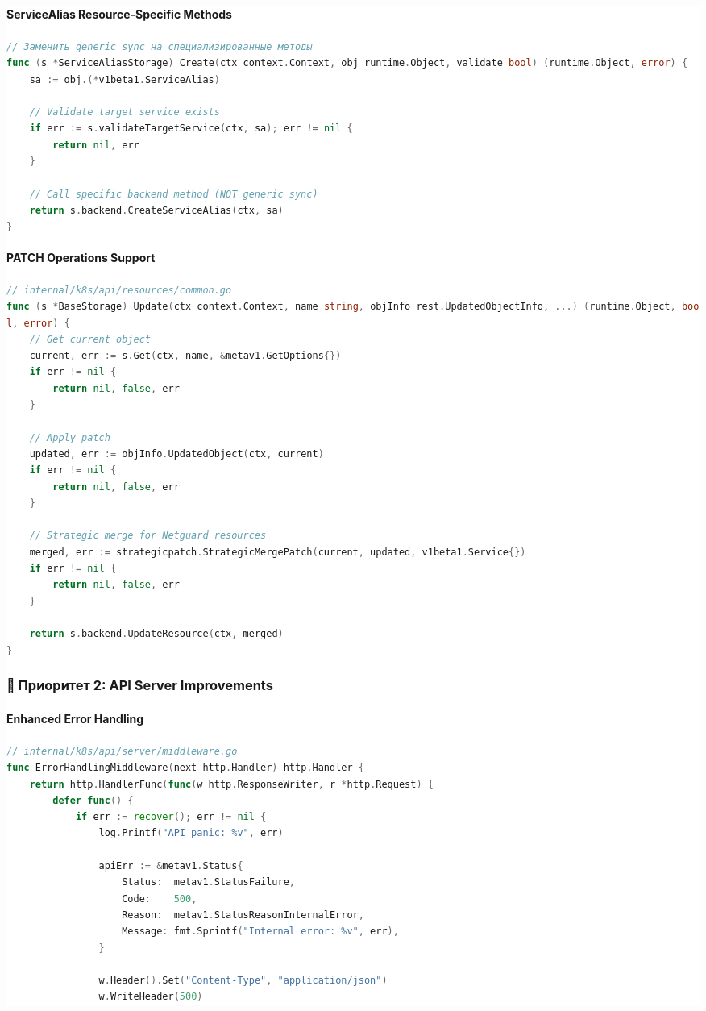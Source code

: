 #### ServiceAlias Resource-Specific Methods
```go
// Заменить generic sync на специализированные методы
func (s *ServiceAliasStorage) Create(ctx context.Context, obj runtime.Object, validate bool) (runtime.Object, error) {
    sa := obj.(*v1beta1.ServiceAlias)
    
    // Validate target service exists
    if err := s.validateTargetService(ctx, sa); err != nil {
        return nil, err
    }
    
    // Call specific backend method (NOT generic sync)
    return s.backend.CreateServiceAlias(ctx, sa)
}
```

#### PATCH Operations Support  
```go
// internal/k8s/api/resources/common.go
func (s *BaseStorage) Update(ctx context.Context, name string, objInfo rest.UpdatedObjectInfo, ...) (runtime.Object, bool, error) {
    // Get current object
    current, err := s.Get(ctx, name, &metav1.GetOptions{})
    if err != nil {
        return nil, false, err
    }
    
    // Apply patch
    updated, err := objInfo.UpdatedObject(ctx, current)
    if err != nil {
        return nil, false, err
    }
    
    // Strategic merge for Netguard resources
    merged, err := strategicpatch.StrategicMergePatch(current, updated, v1beta1.Service{})
    if err != nil {
        return nil, false, err
    }
    
    return s.backend.UpdateResource(ctx, merged)
}
```

### 🔧 Приоритет 2: API Server Improvements

#### Enhanced Error Handling
```go
// internal/k8s/api/server/middleware.go
func ErrorHandlingMiddleware(next http.Handler) http.Handler {
    return http.HandlerFunc(func(w http.ResponseWriter, r *http.Request) {
        defer func() {
            if err := recover(); err != nil {
                log.Printf("API panic: %v", err)
                
                apiErr := &metav1.Status{
                    Status:  metav1.StatusFailure,
                    Code:    500,
                    Reason:  metav1.StatusReasonInternalError,
                    Message: fmt.Sprintf("Internal error: %v", err),
                }
                
                w.Header().Set("Content-Type", "application/json")
                w.WriteHeader(500)
```